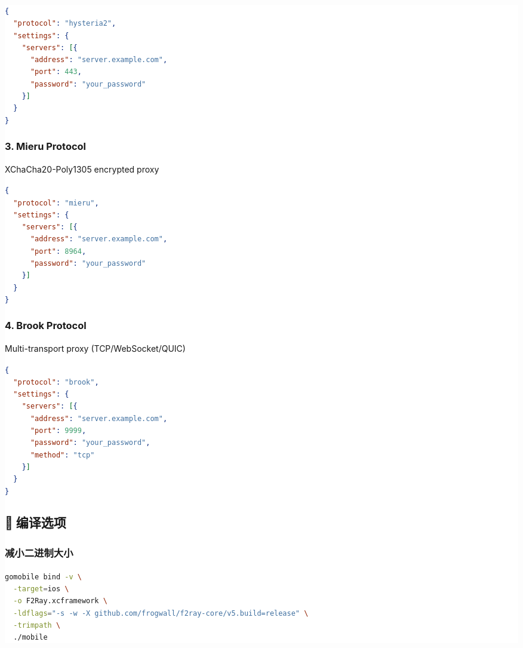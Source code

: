 ```json
{
  "protocol": "hysteria2",
  "settings": {
    "servers": [{
      "address": "server.example.com",
      "port": 443,
      "password": "your_password"
    }]
  }
}
```

### 3. Mieru Protocol
XChaCha20-Poly1305 encrypted proxy

```json
{
  "protocol": "mieru",
  "settings": {
    "servers": [{
      "address": "server.example.com",
      "port": 8964,
      "password": "your_password"
    }]
  }
}
```

### 4. Brook Protocol
Multi-transport proxy (TCP/WebSocket/QUIC)

```json
{
  "protocol": "brook",
  "settings": {
    "servers": [{
      "address": "server.example.com",
      "port": 9999,
      "password": "your_password",
      "method": "tcp"
    }]
  }
}
```

## 🔧 编译选项

### 减小二进制大小

```bash
gomobile bind -v \
  -target=ios \
  -o F2Ray.xcframework \
  -ldflags="-s -w -X github.com/frogwall/f2ray-core/v5.build=release" \
  -trimpath \
  ./mobile
```
